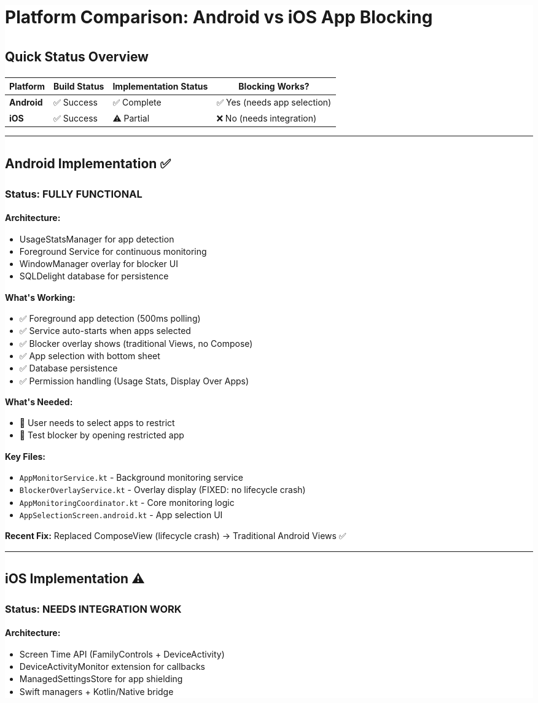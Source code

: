 # Platform Comparison: Android vs iOS App Blocking

## Quick Status Overview

| Platform | Build Status | Implementation Status | Blocking Works? |
|----------|-------------|----------------------|-----------------|
| **Android** | ✅ Success | ✅ Complete | ✅ Yes (needs app selection) |
| **iOS** | ✅ Success | ⚠️ Partial | ❌ No (needs integration) |

---

## Android Implementation ✅

### Status: **FULLY FUNCTIONAL**

**Architecture:**
- UsageStatsManager for app detection
- Foreground Service for continuous monitoring
- WindowManager overlay for blocker UI
- SQLDelight database for persistence

**What's Working:**
- ✅ Foreground app detection (500ms polling)
- ✅ Service auto-starts when apps selected
- ✅ Blocker overlay shows (traditional Views, no Compose)
- ✅ App selection with bottom sheet
- ✅ Database persistence
- ✅ Permission handling (Usage Stats, Display Over Apps)

**What's Needed:**
- 🔄 User needs to select apps to restrict
- 🔄 Test blocker by opening restricted app

**Key Files:**
- `AppMonitorService.kt` - Background monitoring service
- `BlockerOverlayService.kt` - Overlay display (FIXED: no lifecycle crash)
- `AppMonitoringCoordinator.kt` - Core monitoring logic
- `AppSelectionScreen.android.kt` - App selection UI

**Recent Fix:**
Replaced ComposeView (lifecycle crash) → Traditional Android Views ✅

---

## iOS Implementation ⚠️

### Status: **NEEDS INTEGRATION WORK**

**Architecture:**
- Screen Time API (FamilyControls + DeviceActivity)
- DeviceActivityMonitor extension for callbacks
- ManagedSettingsStore for app shielding
- Swift managers + Kotlin/Native bridge
